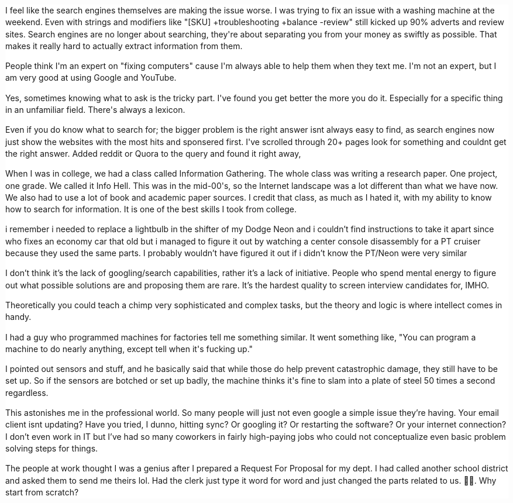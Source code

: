 I feel like the search engines themselves are making the issue worse. I was trying to fix an issue with a washing machine at the weekend.
Even with strings and modifiers like "[SKU] +troubleshooting +balance -review" still kicked up 90% adverts and review sites.
Search engines are no longer about searching, they're about separating you from your money as swiftly as possible. That makes it really hard to actually extract information from them.


People think I'm an expert on "fixing computers" cause I'm always able to help them when they text me. I'm not an expert, but I am very good at using Google and YouTube.


Yes, sometimes knowing what to ask is the tricky part. I've found you get better the more you do it.
Especially for a specific thing in an unfamiliar field. There's always a lexicon.


Even if you do know what to search for; the bigger problem is the right answer isnt always easy to find, as search engines now just show the websites with the most hits and sponsered first. I've scrolled through 20+ pages look for something and couldnt get the right answer. Added reddit or Quora to the query and found it right away,

When I was in college, we had a class called Information Gathering. The whole class was writing a research paper. One project, one grade. We called it Info Hell. This was in the mid-00's, so the Internet landscape was a lot different than what we have now. We also had to use a lot of book and academic paper sources.
I credit that class, as much as I hated it, with my ability to know how to search for information. It is one of the best skills I took from college.


i remember i needed to replace a lightbulb in the shifter of my Dodge Neon and i couldn’t find instructions to take it apart since who fixes an economy car that old but i managed to figure it out by watching a center console disassembly for a PT cruiser because they used the same parts. I probably wouldn’t have figured it out if i didn’t know the PT/Neon were very similar

I don’t think it’s the lack of googling/search capabilities, rather it’s a lack of initiative.
People who spend mental energy to figure out what possible solutions are and proposing them are rare. It’s the hardest quality to screen interview candidates for, IMHO.

Theoretically you could teach a chimp very sophisticated and complex tasks, but the theory and logic is where intellect comes in handy.

I had a guy who programmed machines for factories tell me something similar. It went something like, "You can program a machine to do nearly anything, except tell when it's fucking up."

I pointed out sensors and stuff, and he basically said that while those do help prevent catastrophic damage, they still have to be set up. So if the sensors are botched or set up badly, the machine thinks it's fine to slam into a plate of steel 50 times a second regardless.

This astonishes me in the professional world. So many people will just not even google a simple issue they’re having. Your email client isnt updating? Have you tried, I dunno, hitting sync? Or googling it? Or restarting the software? Or your internet connection?
I don’t even work in IT but I’ve had so many coworkers in fairly high-paying jobs who could not conceptualize even basic problem solving steps for things.

The people at work thought I was a genius after I prepared a Request For Proposal for my dept. I had called another school district and asked them to send me theirs lol. Had the clerk just type it word for word and just changed the parts related to us. 🤷‍♀️. Why start from scratch?
